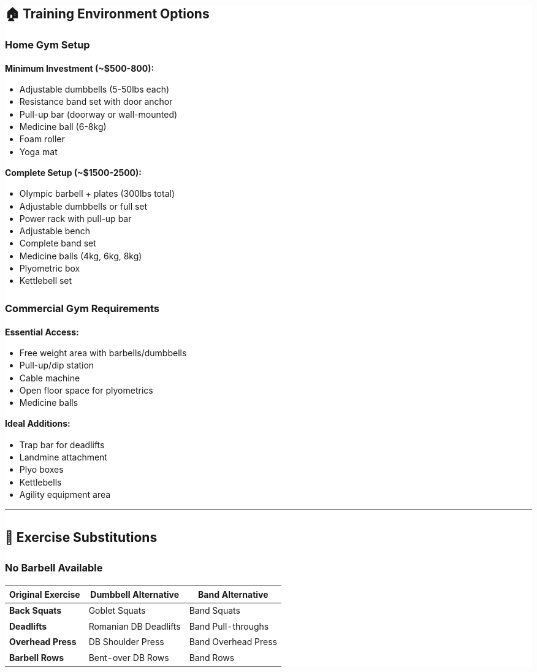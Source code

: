 ## 🏠 Training Environment Options

### **Home Gym Setup**

**Minimum Investment (~$500-800):**
- Adjustable dumbbells (5-50lbs each)
- Resistance band set with door anchor
- Pull-up bar (doorway or wall-mounted)
- Medicine ball (6-8kg)
- Foam roller
- Yoga mat

**Complete Setup (~$1500-2500):**
- Olympic barbell + plates (300lbs total)
- Adjustable dumbbells or full set
- Power rack with pull-up bar
- Adjustable bench
- Complete band set
- Medicine balls (4kg, 6kg, 8kg)
- Plyometric box
- Kettlebell set

### **Commercial Gym Requirements**

**Essential Access:**
- Free weight area with barbells/dumbbells
- Pull-up/dip station
- Cable machine
- Open floor space for plyometrics
- Medicine balls

**Ideal Additions:**
- Trap bar for deadlifts
- Landmine attachment
- Plyo boxes
- Kettlebells
- Agility equipment area

---

## 🔄 Exercise Substitutions

### **No Barbell Available**

| Original Exercise | Dumbbell Alternative | Band Alternative |
|------------------|---------------------|------------------|
| **Back Squats** | Goblet Squats | Band Squats |
| **Deadlifts** | Romanian DB Deadlifts | Band Pull-throughs |
| **Overhead Press** | DB Shoulder Press | Band Overhead Press |
| **Barbell Rows** | Bent-over DB Rows | Band Rows |
